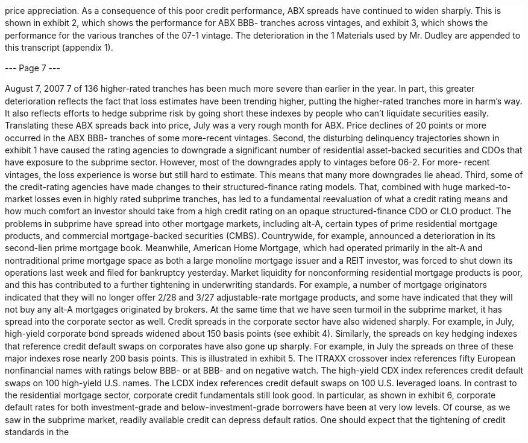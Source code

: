 price appreciation. As a consequence of this poor credit performance, ABX spreads
have continued to widen sharply. This is shown in exhibit 2, which shows the
performance for ABX BBB- tranches across vintages, and exhibit 3, which shows the
performance for the various tranches of the 07-1 vintage. The deterioration in the
1 Materials used by Mr. Dudley are appended to this transcript (appendix 1).

--- Page 7 ---

August 7, 2007 7 of 136
higher-rated tranches has been much more severe than earlier in the year. In part, this
greater deterioration reflects the fact that loss estimates have been trending higher,
putting the higher-rated tranches more in harm’s way. It also reflects efforts to hedge
subprime risk by going short these indexes by people who can’t liquidate securities
easily. Translating these ABX spreads back into price, July was a very rough month
for ABX. Price declines of 20 points or more occurred in the ABX BBB- tranches of
some more-recent vintages. Second, the disturbing delinquency trajectories shown in
exhibit 1 have caused the rating agencies to downgrade a significant number of
residential asset-backed securities and CDOs that have exposure to the subprime
sector. However, most of the downgrades apply to vintages before 06-2. For more-
recent vintages, the loss experience is worse but still hard to estimate. This means
that many more downgrades lie ahead. Third, some of the credit-rating agencies have
made changes to their structured-finance rating models. That, combined with huge
marked-to-market losses even in highly rated subprime tranches, has led to a
fundamental reevaluation of what a credit rating means and how much comfort an
investor should take from a high credit rating on an opaque structured-finance CDO
or CLO product.
The problems in subprime have spread into other mortgage markets, including
alt-A, certain types of prime residential mortgage products, and commercial
mortgage-backed securities (CMBS). Countrywide, for example, announced a
deterioration in its second-lien prime mortgage book. Meanwhile, American Home
Mortgage, which had operated primarily in the alt-A and nontraditional prime
mortgage space as both a large monoline mortgage issuer and a REIT investor, was
forced to shut down its operations last week and filed for bankruptcy yesterday.
Market liquidity for nonconforming residential mortgage products is poor, and this
has contributed to a further tightening in underwriting standards. For example, a
number of mortgage originators indicated that they will no longer offer 2/28 and 3/27
adjustable-rate mortgage products, and some have indicated that they will not buy any
alt-A mortgages originated by brokers. At the same time that we have seen turmoil in
the subprime market, it has spread into the corporate sector as well. Credit spreads in
the corporate sector have also widened sharply. For example, in July, high-yield
corporate bond spreads widened about 150 basis points (see exhibit 4). Similarly, the
spreads on key hedging indexes that reference credit default swaps on corporates have
also gone up sharply. For example, in July the spreads on three of these major
indexes rose nearly 200 basis points. This is illustrated in exhibit 5. The ITRAXX
crossover index references fifty European nonfinancial names with ratings below
BBB- or at BBB- and on negative watch. The high-yield CDX index references
credit default swaps on 100 high-yield U.S. names. The LCDX index references
credit default swaps on 100 U.S. leveraged loans.
In contrast to the residential mortgage sector, corporate credit fundamentals still
look good. In particular, as shown in exhibit 6, corporate default rates for both
investment-grade and below-investment-grade borrowers have been at very low
levels. Of course, as we saw in the subprime market, readily available credit can
depress default ratios. One should expect that the tightening of credit standards in the
